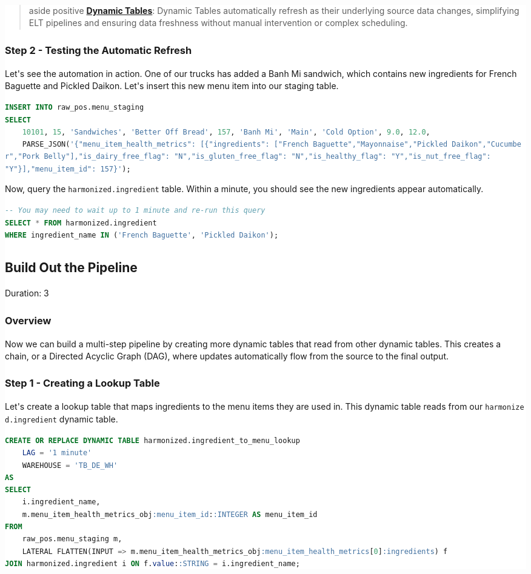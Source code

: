 > aside positive
> **[Dynamic Tables](https://docs.snowflake.com/en/user-guide/dynamic-tables-about)**: Dynamic Tables automatically refresh as their underlying source data changes, simplifying ELT pipelines and ensuring data freshness without manual intervention or complex scheduling.

### Step 2 - Testing the Automatic Refresh

Let's see the automation in action. One of our trucks has added a Banh Mi sandwich, which contains new ingredients for French Baguette and Pickled Daikon. Let's insert this new menu item into our staging table.

```sql
INSERT INTO raw_pos.menu_staging 
SELECT 
    10101, 15, 'Sandwiches', 'Better Off Bread', 157, 'Banh Mi', 'Main', 'Cold Option', 9.0, 12.0,
    PARSE_JSON('{"menu_item_health_metrics": [{"ingredients": ["French Baguette","Mayonnaise","Pickled Daikon","Cucumber","Pork Belly"],"is_dairy_free_flag": "N","is_gluten_free_flag": "N","is_healthy_flag": "Y","is_nut_free_flag": "Y"}],"menu_item_id": 157}');
```

Now, query the `harmonized.ingredient` table. Within a minute, you should see the new ingredients appear automatically.

```sql
-- You may need to wait up to 1 minute and re-run this query
SELECT * FROM harmonized.ingredient 
WHERE ingredient_name IN ('French Baguette', 'Pickled Daikon');
```

## Build Out the Pipeline

Duration: 3

### Overview

Now we can build a multi-step pipeline by creating more dynamic tables that read from other dynamic tables. This creates a chain, or a Directed Acyclic Graph (DAG), where updates automatically flow from the source to the final output.

### Step 1 - Creating a Lookup Table

Let's create a lookup table that maps ingredients to the menu items they are used in. This dynamic table reads from our `harmonized.ingredient` dynamic table.

```sql
CREATE OR REPLACE DYNAMIC TABLE harmonized.ingredient_to_menu_lookup
    LAG = '1 minute'
    WAREHOUSE = 'TB_DE_WH'   
AS
SELECT
    i.ingredient_name,
    m.menu_item_health_metrics_obj:menu_item_id::INTEGER AS menu_item_id
FROM
    raw_pos.menu_staging m,
    LATERAL FLATTEN(INPUT => m.menu_item_health_metrics_obj:menu_item_health_metrics[0]:ingredients) f
JOIN harmonized.ingredient i ON f.value::STRING = i.ingredient_name;
```
